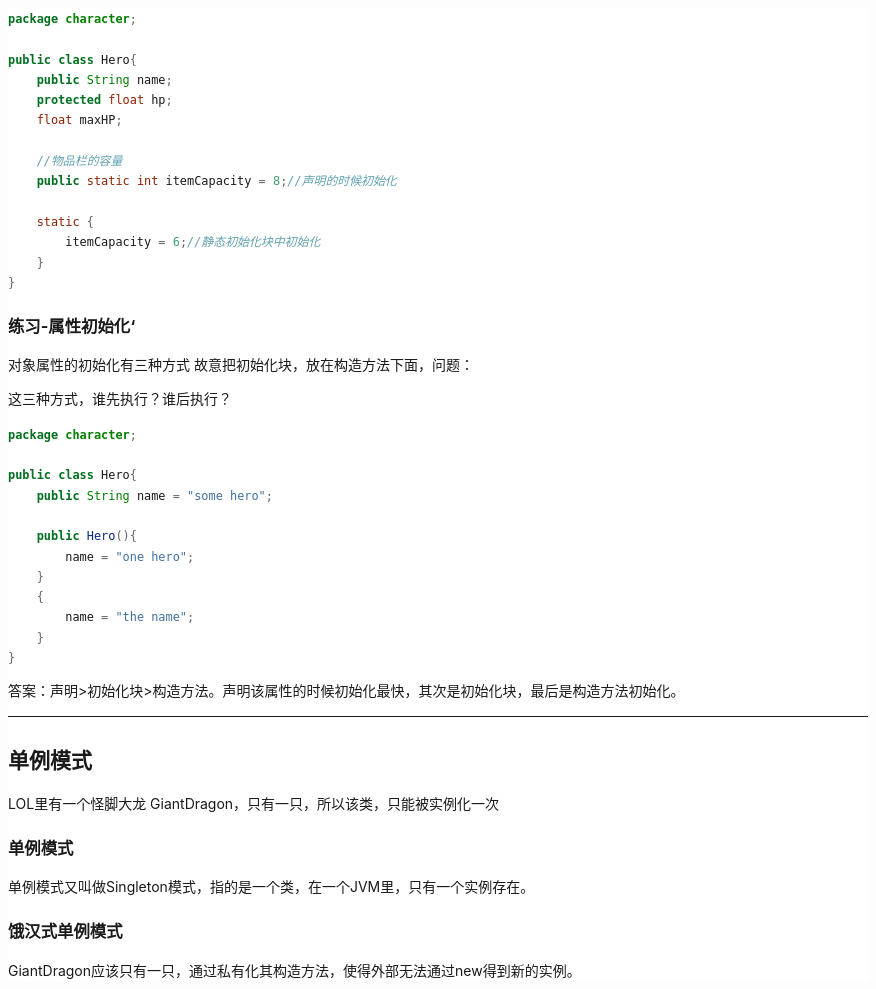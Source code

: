 ```java
package character;

public class Hero{
	public String name;
	protected float hp;
	float maxHP;

	//物品栏的容量
	public static int itemCapacity = 8;//声明的时候初始化

	static {
		itemCapacity = 6;//静态初始化块中初始化
	}
}
```
### 练习-属性初始化‘

对象属性的初始化有三种方式
故意把初始化块，放在构造方法下面，问题：

这三种方式，谁先执行？谁后执行？

```java
package character;

public class Hero{
	public String name = "some hero";

	public Hero(){
		name = "one hero";
	}
	{
		name = "the name";
	}
}
```

答案：声明>初始化块>构造方法。声明该属性的时候初始化最快，其次是初始化块，最后是构造方法初始化。

------

## 单例模式

LOL里有一个怪脚大龙 GiantDragon，只有一只，所以该类，只能被实例化一次

### 单例模式

单例模式又叫做Singleton模式，指的是一个类，在一个JVM里，只有一个实例存在。

### 饿汉式单例模式

GiantDragon应该只有一只，通过私有化其构造方法，使得外部无法通过new得到新的实例。
